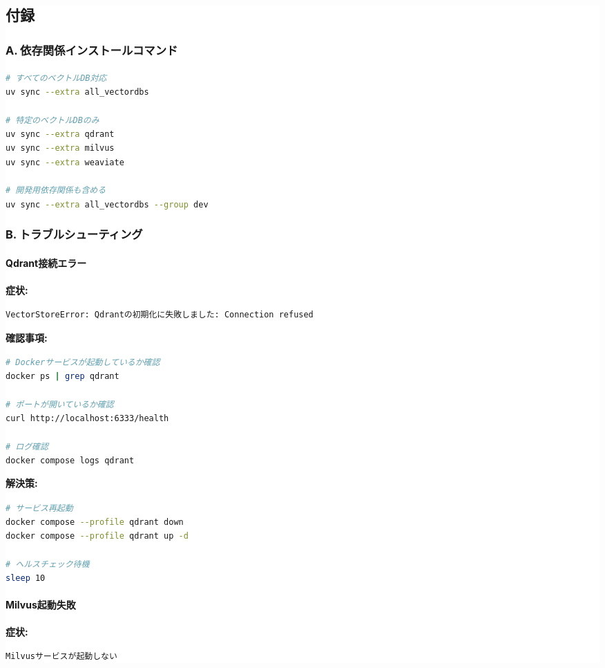 ## 付録

### A. 依存関係インストールコマンド

```bash
# すべてのベクトルDB対応
uv sync --extra all_vectordbs

# 特定のベクトルDBのみ
uv sync --extra qdrant
uv sync --extra milvus
uv sync --extra weaviate

# 開発用依存関係も含める
uv sync --extra all_vectordbs --group dev
```

### B. トラブルシューティング

#### Qdrant接続エラー

**症状:**
```
VectorStoreError: Qdrantの初期化に失敗しました: Connection refused
```

**確認事項:**
```bash
# Dockerサービスが起動しているか確認
docker ps | grep qdrant

# ポートが開いているか確認
curl http://localhost:6333/health

# ログ確認
docker compose logs qdrant
```

**解決策:**
```bash
# サービス再起動
docker compose --profile qdrant down
docker compose --profile qdrant up -d

# ヘルスチェック待機
sleep 10
```

#### Milvus起動失敗

**症状:**
```
Milvusサービスが起動しない
```
